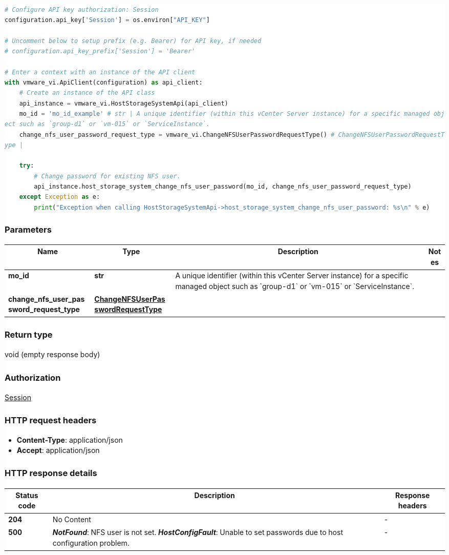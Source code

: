 ```python
# Configure API key authorization: Session
configuration.api_key['Session'] = os.environ["API_KEY"]

# Uncomment below to setup prefix (e.g. Bearer) for API key, if needed
# configuration.api_key_prefix['Session'] = 'Bearer'

# Enter a context with an instance of the API client
with vmware_vi.ApiClient(configuration) as api_client:
    # Create an instance of the API class
    api_instance = vmware_vi.HostStorageSystemApi(api_client)
    mo_id = 'mo_id_example' # str | A unique identifier (within this vCenter Server instance) for a specific managed object such as `group-d1` or `vm-015` or `ServiceInstance`.
    change_nfs_user_password_request_type = vmware_vi.ChangeNFSUserPasswordRequestType() # ChangeNFSUserPasswordRequestType | 

    try:
        # Change password for existing NFS user. 
        api_instance.host_storage_system_change_nfs_user_password(mo_id, change_nfs_user_password_request_type)
    except Exception as e:
        print("Exception when calling HostStorageSystemApi->host_storage_system_change_nfs_user_password: %s\n" % e)
```



### Parameters

Name | Type | Description  | Notes
------------- | ------------- | ------------- | -------------
 **mo_id** | **str**| A unique identifier (within this vCenter Server instance) for a specific managed object such as &#x60;group-d1&#x60; or &#x60;vm-015&#x60; or &#x60;ServiceInstance&#x60;. | 
 **change_nfs_user_password_request_type** | [**ChangeNFSUserPasswordRequestType**](ChangeNFSUserPasswordRequestType.md)|  | 

### Return type

void (empty response body)

### Authorization

[Session](../README.md#Session)

### HTTP request headers

 - **Content-Type**: application/json
 - **Accept**: application/json

### HTTP response details
| Status code | Description | Response headers |
|-------------|-------------|------------------|
**204** | No Content  |  -  |
**500** | ***NotFound***: NFS user is not set.  ***HostConfigFault***: Unable to set passwords due to host configuration problem.  |  -  |
